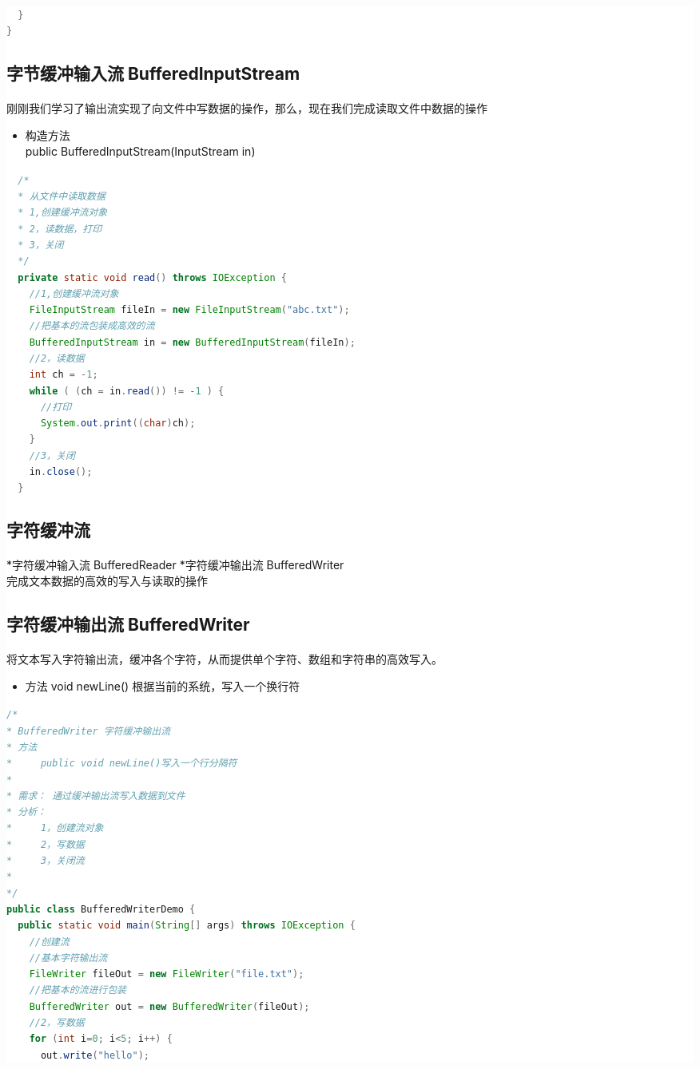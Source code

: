   ```java
    }
  }
  ```  
## 字节缓冲输入流 BufferedInputStream
  刚刚我们学习了输出流实现了向文件中写数据的操作，那么，现在我们完成读取文件中数据的操作  
  * 构造方法  
  public BufferedInputStream(InputStream in)
  ```java
    /*
    * 从文件中读取数据
    * 1,创建缓冲流对象
    * 2，读数据，打印
    * 3，关闭
    */
    private static void read() throws IOException {
      //1,创建缓冲流对象
      FileInputStream fileIn = new FileInputStream("abc.txt");
      //把基本的流包装成高效的流
      BufferedInputStream in = new BufferedInputStream(fileIn);
      //2，读数据
      int ch = -1;
      while ( (ch = in.read()) != -1 ) {
        //打印
        System.out.print((char)ch);
      }
      //3，关闭
      in.close();
    }
  ```
## 字符缓冲流  
  *字符缓冲输入流 BufferedReader
  *字符缓冲输出流 BufferedWriter  
  完成文本数据的高效的写入与读取的操作  
## 字符缓冲输出流 BufferedWriter  
  将文本写入字符输出流，缓冲各个字符，从而提供单个字符、数组和字符串的高效写入。  
  * 方法
  void newLine() 根据当前的系统，写入一个换行符  
  ```java
  /*
  * BufferedWriter 字符缓冲输出流
  * 方法
  * 	public void newLine()写入一个行分隔符
  * 
  * 需求： 通过缓冲输出流写入数据到文件
  * 分析：
  * 	1，创建流对象
  * 	2，写数据
  * 	3，关闭流
  * 
  */
  public class BufferedWriterDemo {
    public static void main(String[] args) throws IOException {
      //创建流
      //基本字符输出流
      FileWriter fileOut = new FileWriter("file.txt");
      //把基本的流进行包装
      BufferedWriter out = new BufferedWriter(fileOut);
      //2，写数据
      for (int i=0; i<5; i++) {
        out.write("hello");
  ```